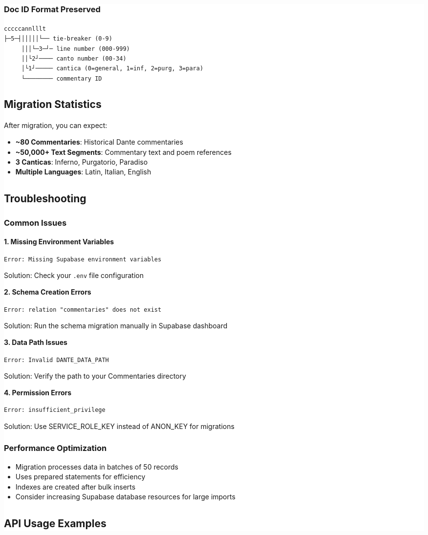 ### Doc ID Format Preserved
```
cccccannlllt
├─5─┤│││││└── tie-breaker (0-9)
     │││└─3─┘─ line number (000-999)  
     ││└2┘──── canto number (00-34)
     │└1┘───── cantica (0=general, 1=inf, 2=purg, 3=para)
     └──────── commentary ID
```

## Migration Statistics

After migration, you can expect:
- **~80 Commentaries**: Historical Dante commentaries
- **~50,000+ Text Segments**: Commentary text and poem references
- **3 Canticas**: Inferno, Purgatorio, Paradiso
- **Multiple Languages**: Latin, Italian, English

## Troubleshooting

### Common Issues

**1. Missing Environment Variables**
```
Error: Missing Supabase environment variables
```
Solution: Check your `.env` file configuration

**2. Schema Creation Errors**
```
Error: relation "commentaries" does not exist
```
Solution: Run the schema migration manually in Supabase dashboard

**3. Data Path Issues**
```
Error: Invalid DANTE_DATA_PATH
```
Solution: Verify the path to your Commentaries directory

**4. Permission Errors**
```
Error: insufficient_privilege
```
Solution: Use SERVICE_ROLE_KEY instead of ANON_KEY for migrations

### Performance Optimization

- Migration processes data in batches of 50 records
- Uses prepared statements for efficiency
- Indexes are created after bulk inserts
- Consider increasing Supabase database resources for large imports

## API Usage Examples
